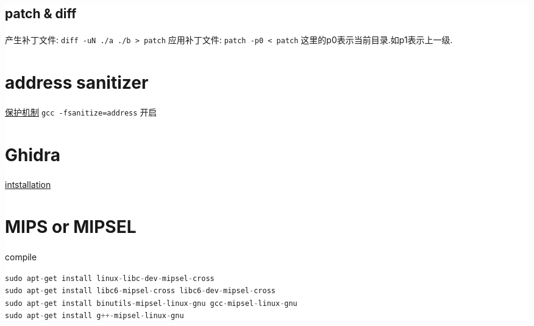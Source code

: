 ## patch & diff
产生补丁文件:
`diff -uN ./a ./b > patch`
应用补丁文件:
`patch -p0 < patch`
这里的p0表示当前目录.如p1表示上一级.

# address sanitizer
[保护机制][8]
`gcc -fsanitize=address` 开启

# Ghidra
[intstallation][9]

# MIPS or MIPSEL
compile
```s
sudo apt-get install linux-libc-dev-mipsel-cross 
sudo apt-get install libc6-mipsel-cross libc6-dev-mipsel-cross
sudo apt-get install binutils-mipsel-linux-gnu gcc-mipsel-linux-gnu
sudo apt-get install g++-mipsel-linux-gnu
```

[1]: https://blog.csdn.net/chdhust/article/details/8495921
[2]: http://pentestmonkey.net/cheat-sheet/shells/reverse-shell-cheat-sheet
[3]: https://ctf-wiki.github.io/ctf-wiki/pwn/linux/arm/environment/
[4]: https://www.cs.utexas.edu/~bismith/test/syscalls/syscalls64_orig.html
[5]: http://syscalls.kernelgrok.com/
[6]: https://github.com/geohot/qira/pull/203
[7]: https://zhuanlan.zhihu.com/p/31918676
[8]: https://www.jianshu.com/p/3a2df9b7c353
[9]: https://www.cyberpunk.rs/ghidra-software-reverse-engineering-framework
